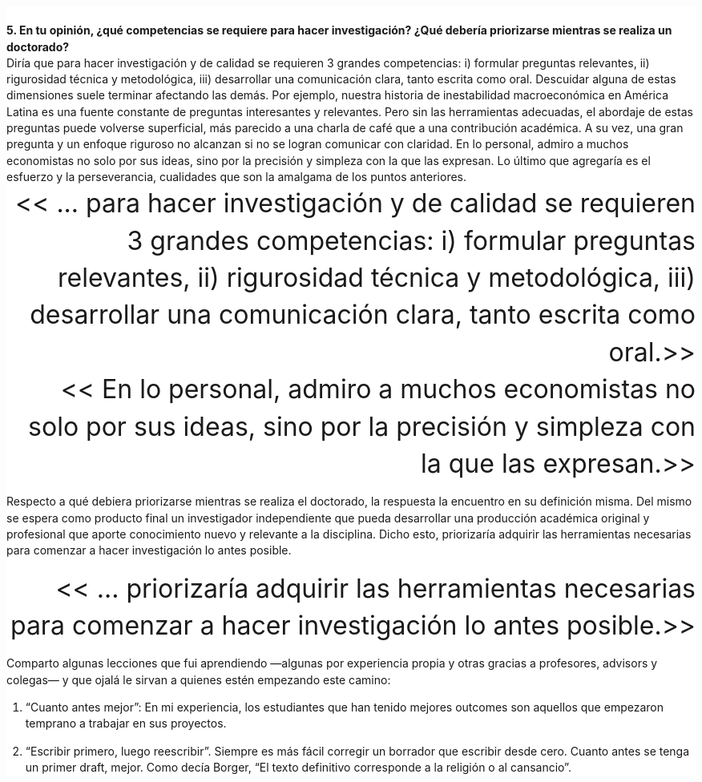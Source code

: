 <br>

<div class = "teal">
  <strong>
5.  En tu opinión, ¿qué competencias se requiere para hacer investigación? ¿Qué debería priorizarse mientras se realiza un doctorado?
  </strong>
</div>
  Diría que para hacer investigación y de calidad se requieren 3 grandes competencias: i) formular preguntas relevantes, ii) rigurosidad técnica y metodológica, iii) desarrollar una comunicación clara, tanto escrita como oral. Descuidar alguna de estas dimensiones suele terminar afectando las demás. Por ejemplo, nuestra historia de inestabilidad macroeconómica en América Latina es una fuente constante de preguntas interesantes y relevantes. Pero sin las herramientas adecuadas, el abordaje de estas preguntas puede volverse superficial, más parecido a una charla de café que a una contribución académica. A su vez, una gran pregunta y un enfoque riguroso no alcanzan si no se logran comunicar con claridad. En lo personal, admiro a muchos economistas no solo por sus ideas, sino por la precisión y simpleza con la que las expresan. Lo último que agregaría es el esfuerzo y la perseverancia, cualidades que son la amalgama de los puntos anteriores.
  
  <div style="text-align: right"> 
  <font size = '6'>
  << ... para hacer investigación y de calidad se requieren 3 grandes competencias: i) formular preguntas relevantes, ii) rigurosidad técnica y metodológica, iii) desarrollar una comunicación clara, tanto escrita como oral.>>
  </font>
  </div>
  
  <div style="text-align: right"> 
  <font size = '6'>
  << En lo personal, admiro a muchos economistas no solo por sus ideas, sino por la precisión y simpleza con la que las expresan.>>
  </font>
  </div>
  
  Respecto a qué debiera priorizarse mientras se realiza el doctorado, la respuesta la encuentro en su definición misma. Del mismo se espera como producto final un investigador independiente que pueda desarrollar una producción académica original y profesional que aporte conocimiento nuevo y relevante a la disciplina. Dicho esto, priorizaría adquirir las herramientas necesarias para comenzar a hacer investigación lo antes posible. 
  
  <div style="text-align: right"> 
  <font size = '6'>
  << ... priorizaría adquirir las herramientas necesarias para comenzar a hacer investigación lo antes posible.>>
  </font>
  </div>
  
  Comparto algunas lecciones que fui aprendiendo —algunas por experiencia propia y otras gracias a profesores, advisors y colegas— y que ojalá le sirvan a quienes estén empezando este camino:
  
  1. “Cuanto antes mejor”: En mi experiencia, los estudiantes que han tenido mejores outcomes son aquellos que empezaron temprano a trabajar en sus proyectos. 

  2. “Escribir primero, luego reescribir”. Siempre es más fácil corregir un borrador que escribir desde cero. Cuanto antes se tenga un primer draft, mejor. Como decía Borger, “El texto definitivo corresponde a la religión o al cansancio”.
